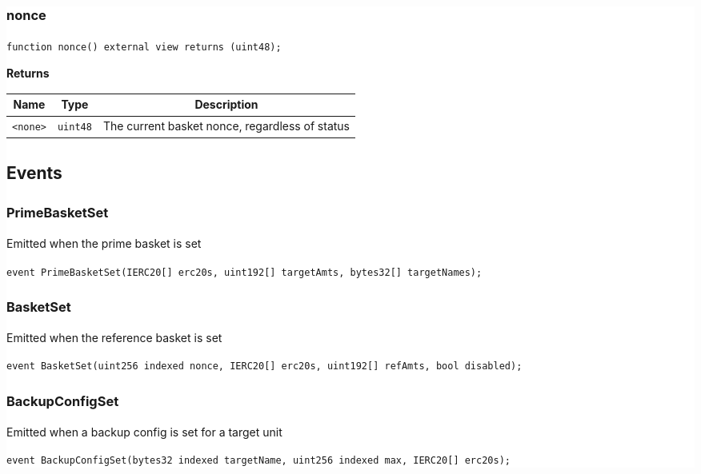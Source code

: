 
### nonce


```solidity
function nonce() external view returns (uint48);
```
**Returns**

|Name|Type|Description|
|----|----|-----------|
|`<none>`|`uint48`|The current basket nonce, regardless of status|


## Events
### PrimeBasketSet
Emitted when the prime basket is set


```solidity
event PrimeBasketSet(IERC20[] erc20s, uint192[] targetAmts, bytes32[] targetNames);
```

### BasketSet
Emitted when the reference basket is set


```solidity
event BasketSet(uint256 indexed nonce, IERC20[] erc20s, uint192[] refAmts, bool disabled);
```

### BackupConfigSet
Emitted when a backup config is set for a target unit


```solidity
event BackupConfigSet(bytes32 indexed targetName, uint256 indexed max, IERC20[] erc20s);
```

